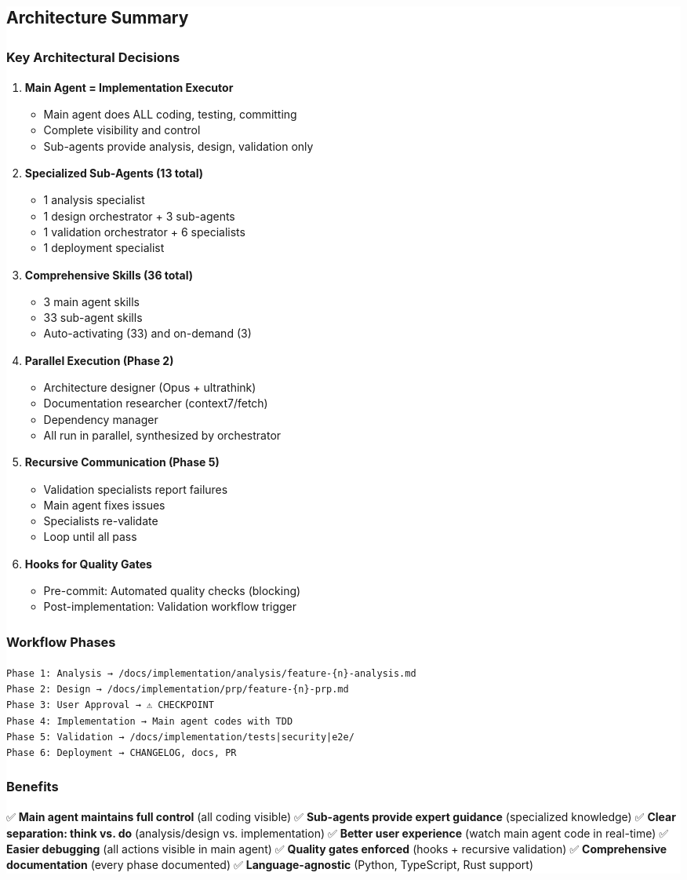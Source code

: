 ## Architecture Summary

### Key Architectural Decisions

1. **Main Agent = Implementation Executor**
   - Main agent does ALL coding, testing, committing
   - Complete visibility and control
   - Sub-agents provide analysis, design, validation only

2. **Specialized Sub-Agents (13 total)**
   - 1 analysis specialist
   - 1 design orchestrator + 3 sub-agents
   - 1 validation orchestrator + 6 specialists
   - 1 deployment specialist

3. **Comprehensive Skills (36 total)**
   - 3 main agent skills
   - 33 sub-agent skills
   - Auto-activating (33) and on-demand (3)

4. **Parallel Execution (Phase 2)**
   - Architecture designer (Opus + ultrathink)
   - Documentation researcher (context7/fetch)
   - Dependency manager
   - All run in parallel, synthesized by orchestrator

5. **Recursive Communication (Phase 5)**
   - Validation specialists report failures
   - Main agent fixes issues
   - Specialists re-validate
   - Loop until all pass

6. **Hooks for Quality Gates**
   - Pre-commit: Automated quality checks (blocking)
   - Post-implementation: Validation workflow trigger

### Workflow Phases

```
Phase 1: Analysis → /docs/implementation/analysis/feature-{n}-analysis.md
Phase 2: Design → /docs/implementation/prp/feature-{n}-prp.md
Phase 3: User Approval → ⚠️ CHECKPOINT
Phase 4: Implementation → Main agent codes with TDD
Phase 5: Validation → /docs/implementation/tests|security|e2e/
Phase 6: Deployment → CHANGELOG, docs, PR
```

### Benefits

✅ **Main agent maintains full control** (all coding visible)
✅ **Sub-agents provide expert guidance** (specialized knowledge)
✅ **Clear separation: think vs. do** (analysis/design vs. implementation)
✅ **Better user experience** (watch main agent code in real-time)
✅ **Easier debugging** (all actions visible in main agent)
✅ **Quality gates enforced** (hooks + recursive validation)
✅ **Comprehensive documentation** (every phase documented)
✅ **Language-agnostic** (Python, TypeScript, Rust support)
